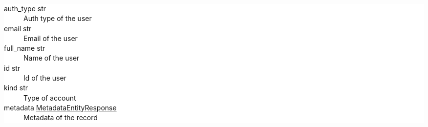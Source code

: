 <div>
<pulumi-choosable type="language" values="python">
<dl class="resources-properties"><dt class="property-optional"
            title="Optional">
        <span id="auth_type_python">
<a data-swiftype-name="resource-property" data-swiftype-type="text" href="#auth_type_python" style="color: inherit; text-decoration: inherit;">auth_<wbr>type</a>
</span>
        <span class="property-indicator"></span>
        <span class="property-type">str</span>
    </dt>
    <dd>Auth type of the user</dd><dt class="property-optional"
            title="Optional">
        <span id="email_python">
<a data-swiftype-name="resource-property" data-swiftype-type="text" href="#email_python" style="color: inherit; text-decoration: inherit;">email</a>
</span>
        <span class="property-indicator"></span>
        <span class="property-type">str</span>
    </dt>
    <dd>Email of the user</dd><dt class="property-optional"
            title="Optional">
        <span id="full_name_python">
<a data-swiftype-name="resource-property" data-swiftype-type="text" href="#full_name_python" style="color: inherit; text-decoration: inherit;">full_<wbr>name</a>
</span>
        <span class="property-indicator"></span>
        <span class="property-type">str</span>
    </dt>
    <dd>Name of the user</dd><dt class="property-optional"
            title="Optional">
        <span id="id_python">
<a data-swiftype-name="resource-property" data-swiftype-type="text" href="#id_python" style="color: inherit; text-decoration: inherit;">id</a>
</span>
        <span class="property-indicator"></span>
        <span class="property-type">str</span>
    </dt>
    <dd>Id of the user</dd><dt class="property-optional"
            title="Optional">
        <span id="kind_python">
<a data-swiftype-name="resource-property" data-swiftype-type="text" href="#kind_python" style="color: inherit; text-decoration: inherit;">kind</a>
</span>
        <span class="property-indicator"></span>
        <span class="property-type">str</span>
    </dt>
    <dd>Type of account</dd><dt class="property-optional"
            title="Optional">
        <span id="metadata_python">
<a data-swiftype-name="resource-property" data-swiftype-type="text" href="#metadata_python" style="color: inherit; text-decoration: inherit;">metadata</a>
</span>
        <span class="property-indicator"></span>
        <span class="property-type"><a href="#metadataentityresponse">Metadata<wbr>Entity<wbr>Response</a></span>
    </dt>
    <dd>Metadata of the record</dd></dl>
</pulumi-choosable>
</div>
